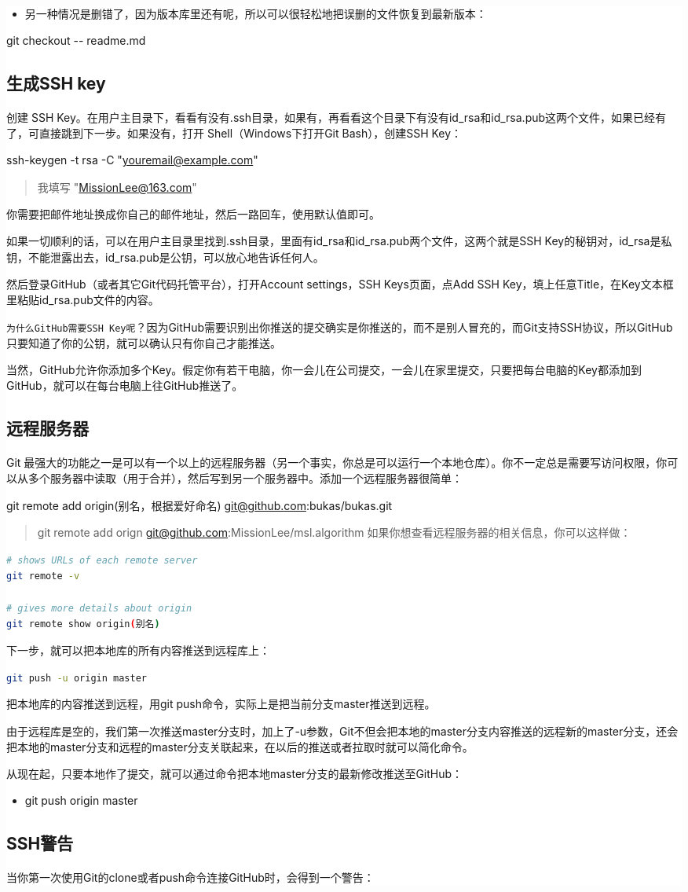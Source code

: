 - 另一种情况是删错了，因为版本库里还有呢，所以可以很轻松地把误删的文件恢复到最新版本：

git checkout -- readme.md

## 生成SSH key
创建 SSH Key。在用户主目录下，看看有没有.ssh目录，如果有，再看看这个目录下有没有id_rsa和id_rsa.pub这两个文件，如果已经有了，可直接跳到下一步。如果没有，打开 Shell（Windows下打开Git Bash），创建SSH Key：

ssh-keygen -t rsa -C "youremail@example.com"

>我填写 "MissionLee@163.com"

你需要把邮件地址换成你自己的邮件地址，然后一路回车，使用默认值即可。

如果一切顺利的话，可以在用户主目录里找到.ssh目录，里面有id_rsa和id_rsa.pub两个文件，这两个就是SSH Key的秘钥对，id_rsa是私钥，不能泄露出去，id_rsa.pub是公钥，可以放心地告诉任何人。

然后登录GitHub（或者其它Git代码托管平台），打开Account settings，SSH Keys页面，点Add SSH Key，填上任意Title，在Key文本框里粘贴id_rsa.pub文件的内容。

`为什么GitHub需要SSH Key呢`？因为GitHub需要识别出你推送的提交确实是你推送的，而不是别人冒充的，而Git支持SSH协议，所以GitHub只要知道了你的公钥，就可以确认只有你自己才能推送。

当然，GitHub允许你添加多个Key。假定你有若干电脑，你一会儿在公司提交，一会儿在家里提交，只要把每台电脑的Key都添加到GitHub，就可以在每台电脑上往GitHub推送了。

## 远程服务器
Git 最强大的功能之一是可以有一个以上的远程服务器（另一个事实，你总是可以运行一个本地仓库）。你不一定总是需要写访问权限，你可以从多个服务器中读取（用于合并），然后写到另一个服务器中。添加一个远程服务器很简单：

git remote add origin(别名，根据爱好命名) git@github.com:bukas/bukas.git

>git remote add orign git@github.com:MissionLee/msl.algorithm
如果你想查看远程服务器的相关信息，你可以这样做：
```sh
# shows URLs of each remote server
git remote -v
	
# gives more details about origin
git remote show origin(别名)
```
下一步，就可以把本地库的所有内容推送到远程库上：
```sh
git push -u origin master
```
把本地库的内容推送到远程，用git push命令，实际上是把当前分支master推送到远程。

由于远程库是空的，我们第一次推送master分支时，加上了-u参数，Git不但会把本地的master分支内容推送的远程新的master分支，还会把本地的master分支和远程的master分支关联起来，在以后的推送或者拉取时就可以简化命令。

从现在起，只要本地作了提交，就可以通过命令把本地master分支的最新修改推送至GitHub：

- git push origin master
## SSH警告

当你第一次使用Git的clone或者push命令连接GitHub时，会得到一个警告：
